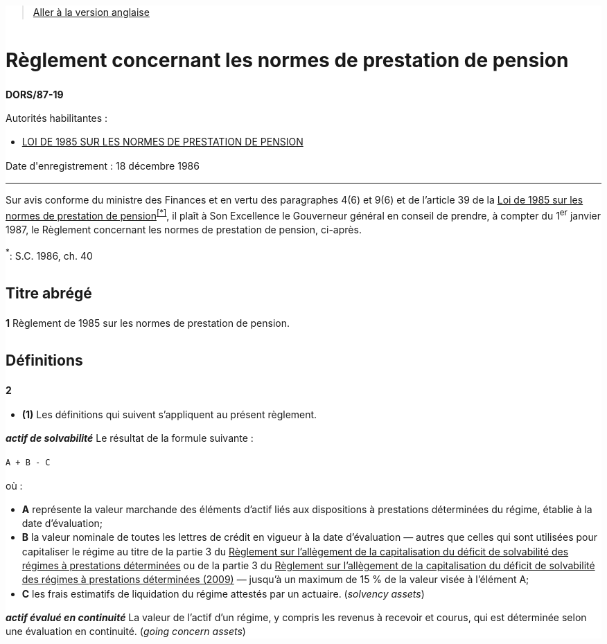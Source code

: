 > [Aller à la version anglaise](/en/Regulations/Statutory%20Orders%20and%20Regulations/87/19.md)

# Règlement concernant les normes de prestation de pension

**DORS/87-19**

Autorités habilitantes : 
- [LOI DE 1985 SUR LES NORMES DE PRESTATION DE PENSION](/fr/Lois/Lois%20du%20Canada/1985/ch.%2032%20(2e%20suppl.).md)

Date d'enregistrement : 18 décembre 1986

----------

Sur avis conforme du ministre des Finances et en vertu des paragraphes 4(6) et 9(6) et de l’article 39 de la [Loi de 1985 sur les normes de prestation de pension](/fr/Lois/Lois%20du%20Canada/1985/ch.%2032%20(2e%20suppl.).md)<sup><a href='#nbp_1f'>[*]</a></sup>, il plaît à Son Excellence le Gouverneur général en conseil de prendre, à compter du 1<sup>er</sup> janvier 1987, le Règlement concernant les normes de prestation de pension, ci-après.

<a name='nbp_1f'><sup>*</sup></a>: S.C. 1986, ch. 40<br />




## Titre abrégé


**1** Règlement de 1985 sur les normes de prestation de pension.




## Définitions


**2** 

- **(1)** Les définitions qui suivent s’appliquent au présent règlement.

***actif de solvabilité*** Le résultat de la formule suivante : 
```
A + B - C
```
où :
- **A** représente la valeur marchande des éléments d’actif liés aux dispositions à prestations déterminées du régime, établie à la date d’évaluation;
- **B** la valeur nominale de toutes les lettres de crédit en vigueur à la date d’évaluation — autres que celles qui sont utilisées pour capitaliser le régime au titre de la partie 3 du [Règlement sur l’allègement de la capitalisation du déficit de solvabilité des régimes à prestations déterminées](/fr/Règlements/Décrets,%20ordonnances%20et%20règlements%20statutaires/2006/275.md) ou de la partie 3 du [Règlement sur l’allègement de la capitalisation du déficit de solvabilité des régimes à prestations déterminées (2009)](/fr/Règlements/Décrets,%20ordonnances%20et%20règlements%20statutaires/2009/182.md) — jusqu’à un maximum de 15 % de la valeur visée à l’élément A;
- **C** les frais estimatifs de liquidation du régime attestés par un actuaire. (*solvency assets*)

***actif évalué en continuité*** La valeur de l’actif d’un régime, y compris les revenus à recevoir et courus, qui est déterminée selon une évaluation en continuité. (*going concern assets*) 

